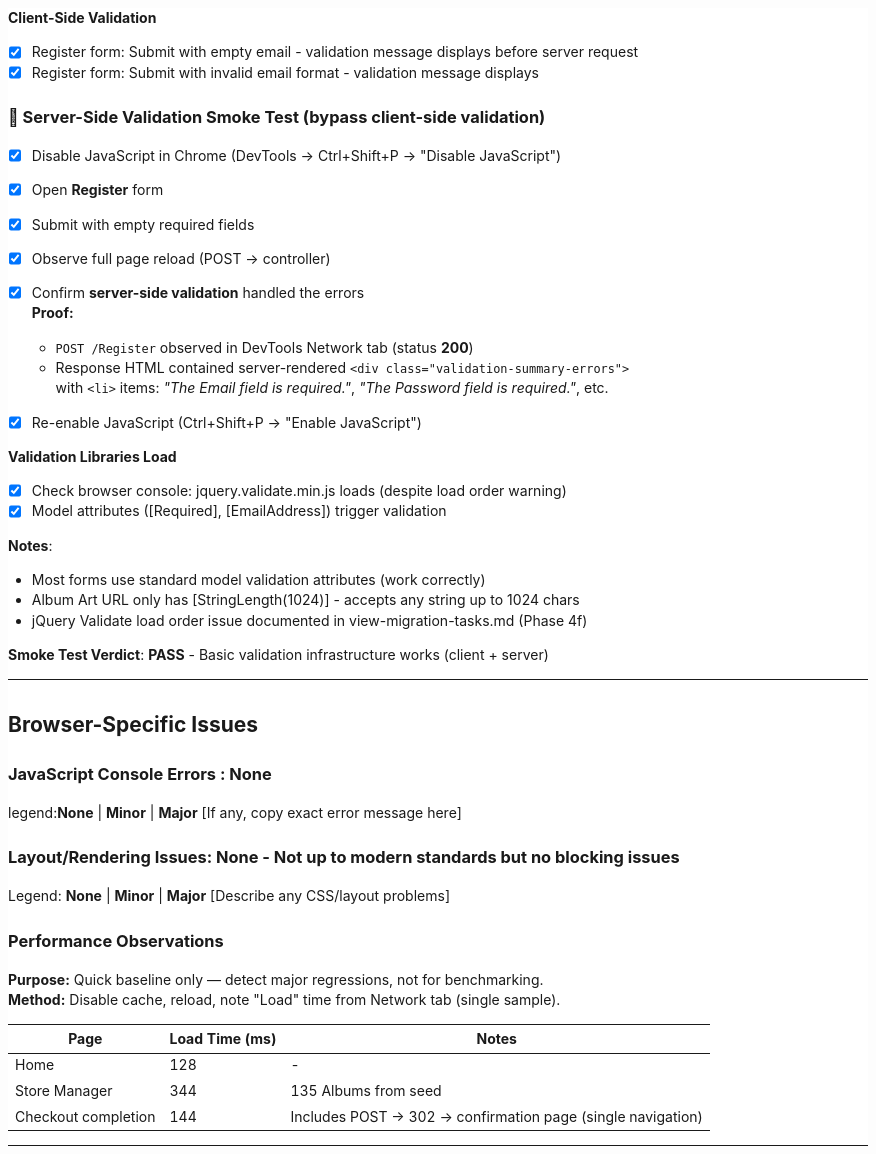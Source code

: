 **Client-Side Validation**
- [x] Register form: Submit with empty email - validation message displays before server request
- [x] Register form: Submit with invalid email format - validation message displays

### 🧪 Server-Side Validation Smoke Test (bypass client-side validation)

- [x] Disable JavaScript in Chrome (DevTools → Ctrl+Shift+P → "Disable JavaScript")
- [x] Open **Register** form
- [x] Submit with empty required fields
- [x] Observe full page reload (POST → controller)
- [x] Confirm **server-side validation** handled the errors  
  **Proof:**  
  - `POST /Register` observed in DevTools Network tab (status **200**)  
  - Response HTML contained server-rendered `<div class="validation-summary-errors">`  
    with `<li>` items: *"The Email field is required."*, *"The Password field is required."*, etc.
- [x] Re-enable JavaScript (Ctrl+Shift+P → "Enable JavaScript")


**Validation Libraries Load**
- [x] Check browser console: jquery.validate.min.js loads (despite load order warning)
- [x] Model attributes ([Required], [EmailAddress]) trigger validation

**Notes**:
- Most forms use standard model validation attributes (work correctly)
- Album Art URL only has [StringLength(1024)] - accepts any string up to 1024 chars
- jQuery Validate load order issue documented in view-migration-tasks.md (Phase 4f)

**Smoke Test Verdict**: **PASS** - Basic validation infrastructure works (client + server)

---

## Browser-Specific Issues

### JavaScript Console Errors : None
legend:**None** | **Minor** | **Major**
[If any, copy exact error message here]

### Layout/Rendering Issues: None - Not up to modern standards but no blocking issues
Legend: **None** | **Minor** | **Major**
[Describe any CSS/layout problems]

### Performance Observations
**Purpose:** Quick baseline only — detect major regressions, not for benchmarking.  
**Method:** Disable cache, reload, note "Load" time from Network tab (single sample).

| Page | Load Time (ms) | Notes |
|------|----------------|-------|
| Home | 128 | - |
| Store Manager | 344 | 135 Albums from seed |
| Checkout completion | 144 | Includes POST → 302 → confirmation page (single navigation) |

---